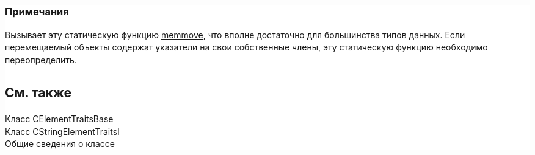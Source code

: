### <a name="remarks"></a>Примечания  
 Вызывает эту статическую функцию [memmove](../../c-runtime-library/reference/memmove-wmemmove.md), что вполне достаточно для большинства типов данных. Если перемещаемый объекты содержат указатели на свои собственные члены, эту статическую функцию необходимо переопределить.  
  
## <a name="see-also"></a>См. также  
 [Класс CElementTraitsBase](../../atl/reference/celementtraitsbase-class.md)   
 [Класс CStringElementTraitsI](../../atl/reference/cstringelementtraitsi-class.md)   
 [Общие сведения о классе](../../atl/atl-class-overview.md)
